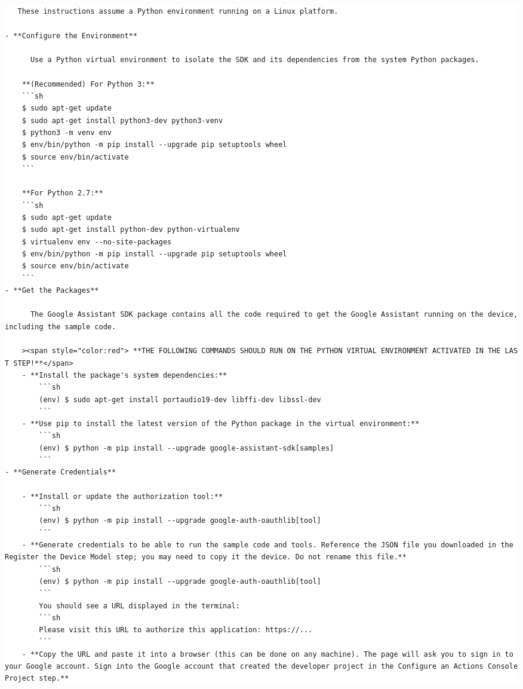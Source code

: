        These instructions assume a Python environment running on a Linux platform.

    - **Configure the Environment**

          Use a Python virtual environment to isolate the SDK and its dependencies from the system Python packages.

        **(Recommended) For Python 3:**
        ```sh
        $ sudo apt-get update
        $ sudo apt-get install python3-dev python3-venv
        $ python3 -m venv env
        $ env/bin/python -m pip install --upgrade pip setuptools wheel
        $ source env/bin/activate
        ```

        **For Python 2.7:**
        ```sh
        $ sudo apt-get update
        $ sudo apt-get install python-dev python-virtualenv
        $ virtualenv env --no-site-packages
        $ env/bin/python -m pip install --upgrade pip setuptools wheel
        $ source env/bin/activate
        ```
    - **Get the Packages**

          The Google Assistant SDK package contains all the code required to get the Google Assistant running on the device, including the sample code.

        ><span style="color:red"> **THE FOLLOWING COMMANDS SHOULD RUN ON THE PYTHON VIRTUAL ENVIRONMENT ACTIVATED IN THE LAST STEP!**</span>
        - **Install the package's system dependencies:**
            ```sh
            (env) $ sudo apt-get install portaudio19-dev libffi-dev libssl-dev
            ```
        - **Use pip to install the latest version of the Python package in the virtual environment:**
            ```sh
            (env) $ python -m pip install --upgrade google-assistant-sdk[samples]
            ```
    - **Generate Credentials**

        - **Install or update the authorization tool:**
            ```sh
            (env) $ python -m pip install --upgrade google-auth-oauthlib[tool]
            ```
        - **Generate credentials to be able to run the sample code and tools. Reference the JSON file you downloaded in the Register the Device Model step; you may need to copy it the device. Do not rename this file.**
            ```sh
            (env) $ python -m pip install --upgrade google-auth-oauthlib[tool]
            ```
            You should see a URL displayed in the terminal:
            ```sh
            Please visit this URL to authorize this application: https://...
            ```
        - **Copy the URL and paste it into a browser (this can be done on any machine). The page will ask you to sign in to your Google account. Sign into the Google account that created the developer project in the Configure an Actions Console Project step.**


[6]: https://developers.google.com/actions/localization/languages-locales